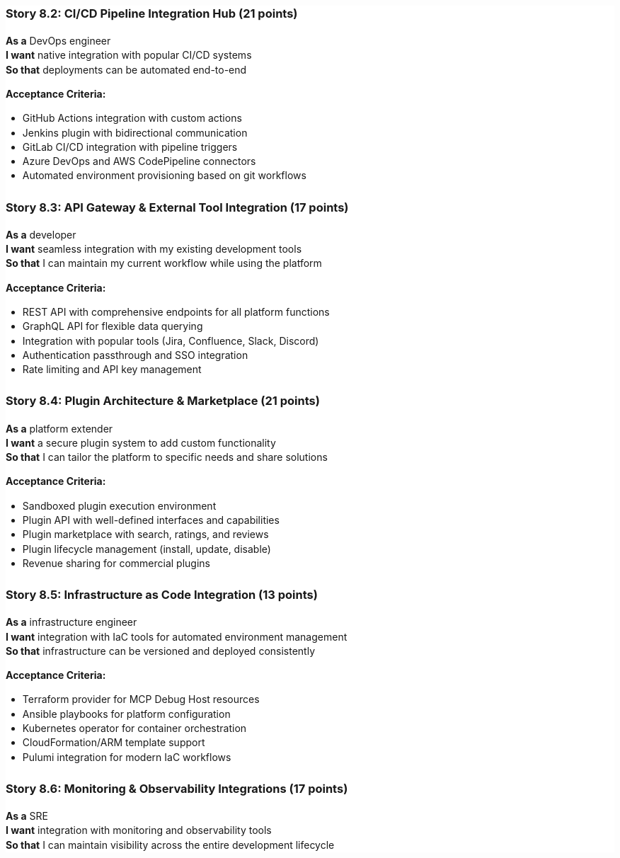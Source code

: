 ### Story 8.2: CI/CD Pipeline Integration Hub (21 points)
**As a** DevOps engineer  
**I want** native integration with popular CI/CD systems  
**So that** deployments can be automated end-to-end  

**Acceptance Criteria:**
- GitHub Actions integration with custom actions
- Jenkins plugin with bidirectional communication
- GitLab CI/CD integration with pipeline triggers
- Azure DevOps and AWS CodePipeline connectors
- Automated environment provisioning based on git workflows

### Story 8.3: API Gateway & External Tool Integration (17 points)
**As a** developer  
**I want** seamless integration with my existing development tools  
**So that** I can maintain my current workflow while using the platform  

**Acceptance Criteria:**
- REST API with comprehensive endpoints for all platform functions
- GraphQL API for flexible data querying
- Integration with popular tools (Jira, Confluence, Slack, Discord)
- Authentication passthrough and SSO integration
- Rate limiting and API key management

### Story 8.4: Plugin Architecture & Marketplace (21 points)
**As a** platform extender  
**I want** a secure plugin system to add custom functionality  
**So that** I can tailor the platform to specific needs and share solutions  

**Acceptance Criteria:**
- Sandboxed plugin execution environment
- Plugin API with well-defined interfaces and capabilities
- Plugin marketplace with search, ratings, and reviews
- Plugin lifecycle management (install, update, disable)
- Revenue sharing for commercial plugins

### Story 8.5: Infrastructure as Code Integration (13 points)
**As a** infrastructure engineer  
**I want** integration with IaC tools for automated environment management  
**So that** infrastructure can be versioned and deployed consistently  

**Acceptance Criteria:**
- Terraform provider for MCP Debug Host resources
- Ansible playbooks for platform configuration
- Kubernetes operator for container orchestration
- CloudFormation/ARM template support
- Pulumi integration for modern IaC workflows

### Story 8.6: Monitoring & Observability Integrations (17 points)
**As a** SRE  
**I want** integration with monitoring and observability tools  
**So that** I can maintain visibility across the entire development lifecycle  
